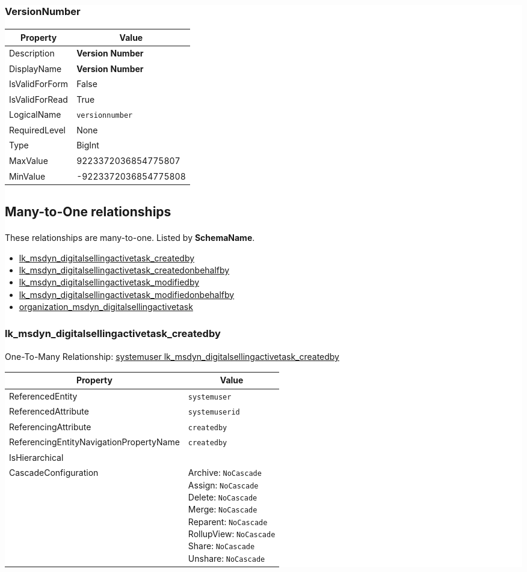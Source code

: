 ### <a name="BKMK_VersionNumber"></a> VersionNumber

|Property|Value|
|---|---|
|Description|**Version Number**|
|DisplayName|**Version Number**|
|IsValidForForm|False|
|IsValidForRead|True|
|LogicalName|`versionnumber`|
|RequiredLevel|None|
|Type|BigInt|
|MaxValue|9223372036854775807|
|MinValue|-9223372036854775808|

## Many-to-One relationships

These relationships are many-to-one. Listed by **SchemaName**.

- [lk_msdyn_digitalsellingactivetask_createdby](#BKMK_lk_msdyn_digitalsellingactivetask_createdby)
- [lk_msdyn_digitalsellingactivetask_createdonbehalfby](#BKMK_lk_msdyn_digitalsellingactivetask_createdonbehalfby)
- [lk_msdyn_digitalsellingactivetask_modifiedby](#BKMK_lk_msdyn_digitalsellingactivetask_modifiedby)
- [lk_msdyn_digitalsellingactivetask_modifiedonbehalfby](#BKMK_lk_msdyn_digitalsellingactivetask_modifiedonbehalfby)
- [organization_msdyn_digitalsellingactivetask](#BKMK_organization_msdyn_digitalsellingactivetask)

### <a name="BKMK_lk_msdyn_digitalsellingactivetask_createdby"></a> lk_msdyn_digitalsellingactivetask_createdby

One-To-Many Relationship: [systemuser lk_msdyn_digitalsellingactivetask_createdby](systemuser.md#BKMK_lk_msdyn_digitalsellingactivetask_createdby)

|Property|Value|
|---|---|
|ReferencedEntity|`systemuser`|
|ReferencedAttribute|`systemuserid`|
|ReferencingAttribute|`createdby`|
|ReferencingEntityNavigationPropertyName|`createdby`|
|IsHierarchical||
|CascadeConfiguration|Archive: `NoCascade`<br />Assign: `NoCascade`<br />Delete: `NoCascade`<br />Merge: `NoCascade`<br />Reparent: `NoCascade`<br />RollupView: `NoCascade`<br />Share: `NoCascade`<br />Unshare: `NoCascade`|
